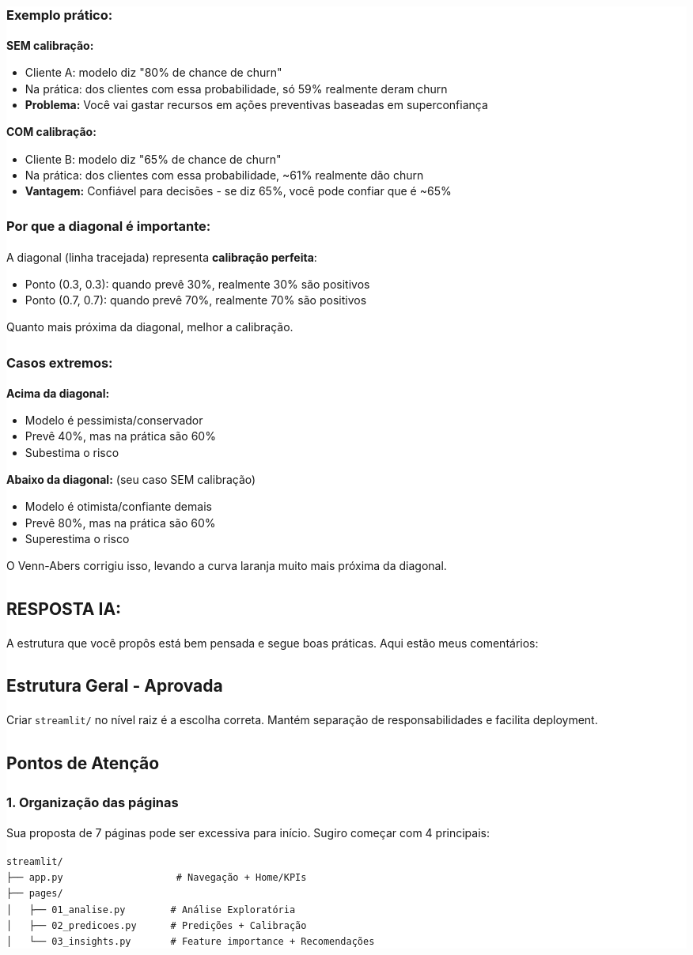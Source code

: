 ### Exemplo prático:

**SEM calibração:**
- Cliente A: modelo diz "80% de chance de churn"
- Na prática: dos clientes com essa probabilidade, só 59% realmente deram churn
- **Problema:** Você vai gastar recursos em ações preventivas baseadas em superconfiança

**COM calibração:**
- Cliente B: modelo diz "65% de chance de churn"  
- Na prática: dos clientes com essa probabilidade, ~61% realmente dão churn
- **Vantagem:** Confiável para decisões - se diz 65%, você pode confiar que é ~65%

### Por que a diagonal é importante:

A diagonal (linha tracejada) representa **calibração perfeita**:
- Ponto (0.3, 0.3): quando prevê 30%, realmente 30% são positivos
- Ponto (0.7, 0.7): quando prevê 70%, realmente 70% são positivos

Quanto mais próxima da diagonal, melhor a calibração.

### Casos extremos:

**Acima da diagonal:**
- Modelo é pessimista/conservador
- Prevê 40%, mas na prática são 60%
- Subestima o risco

**Abaixo da diagonal:** (seu caso SEM calibração)
- Modelo é otimista/confiante demais
- Prevê 80%, mas na prática são 60%
- Superestima o risco

O Venn-Abers corrigiu isso, levando a curva laranja muito mais próxima da diagonal.


## RESPOSTA IA:
A estrutura que você propôs está bem pensada e segue boas práticas. Aqui estão meus comentários:

## Estrutura Geral - Aprovada

Criar `streamlit/` no nível raiz é a escolha correta. Mantém separação de responsabilidades e facilita deployment.

## Pontos de Atenção

### 1. **Organização das páginas**

Sua proposta de 7 páginas pode ser excessiva para início. Sugiro começar com 4 principais:

```
streamlit/
├── app.py                    # Navegação + Home/KPIs
├── pages/
│   ├── 01_analise.py        # Análise Exploratória
│   ├── 02_predicoes.py      # Predições + Calibração
│   └── 03_insights.py       # Feature importance + Recomendações
```
